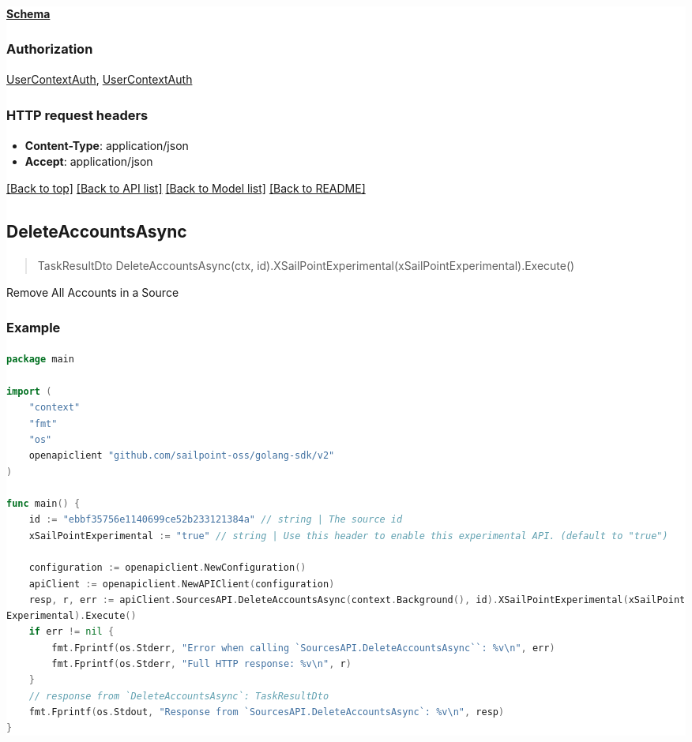[**Schema**](Schema.md)

### Authorization

[UserContextAuth](../README.md#UserContextAuth), [UserContextAuth](../README.md#UserContextAuth)

### HTTP request headers

- **Content-Type**: application/json
- **Accept**: application/json

[[Back to top]](#) [[Back to API list]](../README.md#documentation-for-api-endpoints)
[[Back to Model list]](../README.md#documentation-for-models)
[[Back to README]](../README.md)


## DeleteAccountsAsync

> TaskResultDto DeleteAccountsAsync(ctx, id).XSailPointExperimental(xSailPointExperimental).Execute()

Remove All Accounts in a Source



### Example

```go
package main

import (
	"context"
	"fmt"
	"os"
	openapiclient "github.com/sailpoint-oss/golang-sdk/v2"
)

func main() {
	id := "ebbf35756e1140699ce52b233121384a" // string | The source id
	xSailPointExperimental := "true" // string | Use this header to enable this experimental API. (default to "true")

	configuration := openapiclient.NewConfiguration()
	apiClient := openapiclient.NewAPIClient(configuration)
	resp, r, err := apiClient.SourcesAPI.DeleteAccountsAsync(context.Background(), id).XSailPointExperimental(xSailPointExperimental).Execute()
	if err != nil {
		fmt.Fprintf(os.Stderr, "Error when calling `SourcesAPI.DeleteAccountsAsync``: %v\n", err)
		fmt.Fprintf(os.Stderr, "Full HTTP response: %v\n", r)
	}
	// response from `DeleteAccountsAsync`: TaskResultDto
	fmt.Fprintf(os.Stdout, "Response from `SourcesAPI.DeleteAccountsAsync`: %v\n", resp)
}
```

